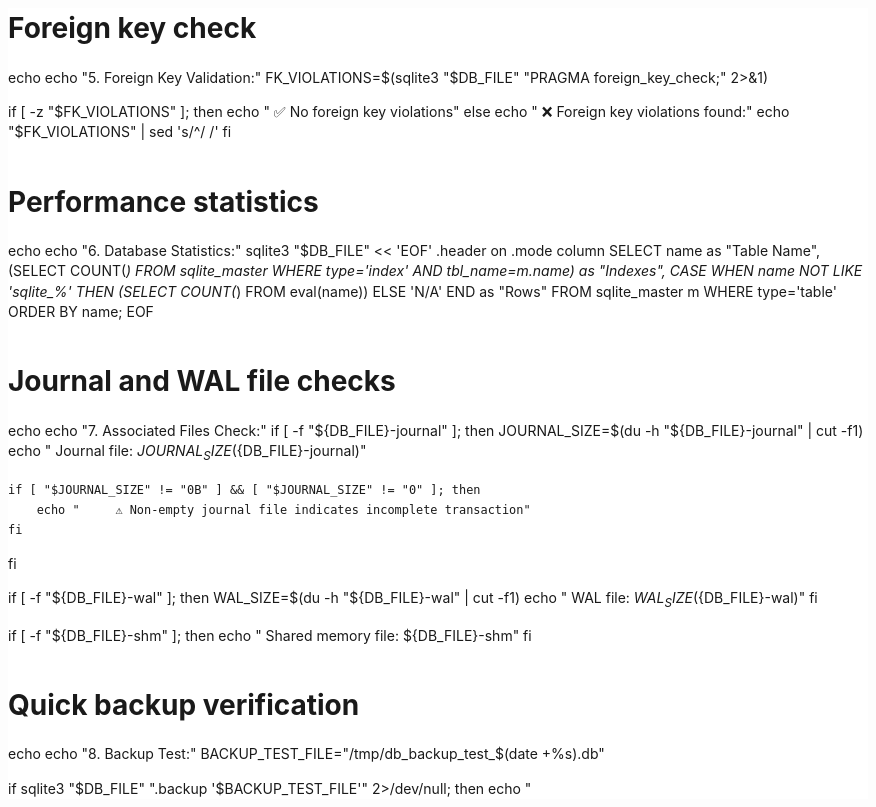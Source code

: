 # Foreign key check
echo
echo "5. Foreign Key Validation:"
FK_VIOLATIONS=$(sqlite3 "$DB_FILE" "PRAGMA foreign_key_check;" 2>&1)

if [ -z "$FK_VIOLATIONS" ]; then
    echo "   ✅ No foreign key violations"
else
    echo "   ❌ Foreign key violations found:"
    echo "$FK_VIOLATIONS" | sed 's/^/     /'
fi

# Performance statistics
echo
echo "6. Database Statistics:"
sqlite3 "$DB_FILE" << 'EOF'
.header on
.mode column
SELECT 
    name as "Table Name",
    (SELECT COUNT(*) FROM sqlite_master WHERE type='index' AND tbl_name=m.name) as "Indexes",
    CASE 
        WHEN name NOT LIKE 'sqlite_%' THEN 
            (SELECT COUNT(*) FROM eval(name))
        ELSE 'N/A'
    END as "Rows"
FROM sqlite_master m 
WHERE type='table' 
ORDER BY name;
EOF

# Journal and WAL file checks
echo
echo "7. Associated Files Check:"
if [ -f "${DB_FILE}-journal" ]; then
    JOURNAL_SIZE=$(du -h "${DB_FILE}-journal" | cut -f1)
    echo "   Journal file: ${JOURNAL_SIZE} (${DB_FILE}-journal)"
    
    if [ "$JOURNAL_SIZE" != "0B" ] && [ "$JOURNAL_SIZE" != "0" ]; then
        echo "     ⚠️ Non-empty journal file indicates incomplete transaction"
    fi
fi

if [ -f "${DB_FILE}-wal" ]; then
    WAL_SIZE=$(du -h "${DB_FILE}-wal" | cut -f1)
    echo "   WAL file: ${WAL_SIZE} (${DB_FILE}-wal)"
fi

if [ -f "${DB_FILE}-shm" ]; then
    echo "   Shared memory file: ${DB_FILE}-shm"
fi

# Quick backup verification
echo
echo "8. Backup Test:"
BACKUP_TEST_FILE="/tmp/db_backup_test_$(date +%s).db"

if sqlite3 "$DB_FILE" ".backup '$BACKUP_TEST_FILE'" 2>/dev/null; then
    echo "


